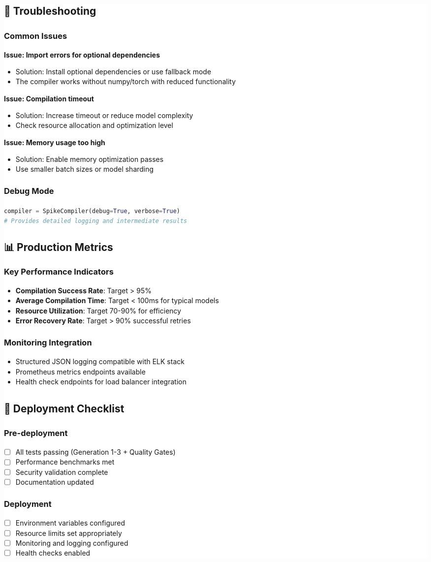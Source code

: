 ## 🚨 Troubleshooting

### Common Issues

**Issue: Import errors for optional dependencies**
- Solution: Install optional dependencies or use fallback mode
- The compiler works without numpy/torch with reduced functionality

**Issue: Compilation timeout**  
- Solution: Increase timeout or reduce model complexity
- Check resource allocation and optimization level

**Issue: Memory usage too high**
- Solution: Enable memory optimization passes
- Use smaller batch sizes or model sharding

### Debug Mode
```python
compiler = SpikeCompiler(debug=True, verbose=True)
# Provides detailed logging and intermediate results
```

## 📊 Production Metrics

### Key Performance Indicators
- **Compilation Success Rate**: Target > 95%
- **Average Compilation Time**: Target < 100ms for typical models
- **Resource Utilization**: Target 70-90% for efficiency
- **Error Recovery Rate**: Target > 90% successful retries

### Monitoring Integration
- Structured JSON logging compatible with ELK stack
- Prometheus metrics endpoints available
- Health check endpoints for load balancer integration

## 🔧 Deployment Checklist

### Pre-deployment
- [ ] All tests passing (Generation 1-3 + Quality Gates)
- [ ] Performance benchmarks met
- [ ] Security validation complete
- [ ] Documentation updated

### Deployment
- [ ] Environment variables configured
- [ ] Resource limits set appropriately
- [ ] Monitoring and logging configured
- [ ] Health checks enabled
